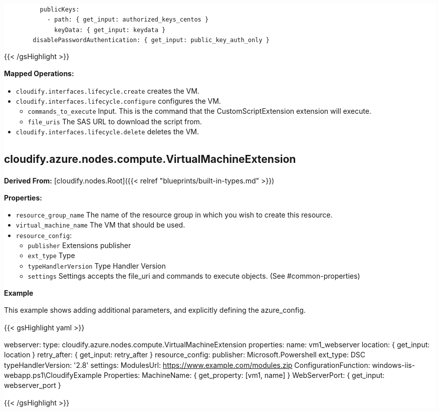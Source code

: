               publicKeys:
                - path: { get_input: authorized_keys_centos }
                  keyData: { get_input: keydata }
            disablePasswordAuthentication: { get_input: public_key_auth_only }

{{< /gsHighlight >}}

**Mapped Operations:**

  * `cloudify.interfaces.lifecycle.create` creates the VM.
  * `cloudify.interfaces.lifecycle.configure` configures the VM.
    * `commands_to_execute` Input. This is the command that the CustomScriptExtension extension will execute.
    * `file_uris` The SAS URL to download the script from.
  * `cloudify.interfaces.lifecycle.delete` deletes the VM.


## cloudify.azure.nodes.compute.VirtualMachineExtension

**Derived From:** [cloudify.nodes.Root]({{< relref "blueprints/built-in-types.md" >}})

**Properties:**

  * `resource_group_name` The name of the resource group in which you wish to create this resource.
  * `virtual_machine_name` The VM that should be used.
  * `resource_config`:
    * `publisher` Extensions publisher
    * `ext_type` Type
    * `typeHandlerVersion` Type Handler Version
    * `settings` Settings accepts the file_uri and commands to execute objects.
(See #common-properties)

**Example**

This example shows adding additional parameters, and explicitly defining the azure_config.

{{< gsHighlight  yaml  >}}

  webserver:
    type: cloudify.azure.nodes.compute.VirtualMachineExtension
    properties:
      name: vm1_webserver
      location: { get_input: location }
      retry_after: { get_input: retry_after }
      resource_config:
        publisher: Microsoft.Powershell
        ext_type: DSC
        typeHandlerVersion: '2.8'
        settings:
          ModulesUrl: https://www.example.com/modules.zip
          ConfigurationFunction: windows-iis-webapp.ps1\CloudifyExample
          Properties:
            MachineName: { get_property: [vm1, name] }
            WebServerPort: { get_input: webserver_port }

{{< /gsHighlight >}}
